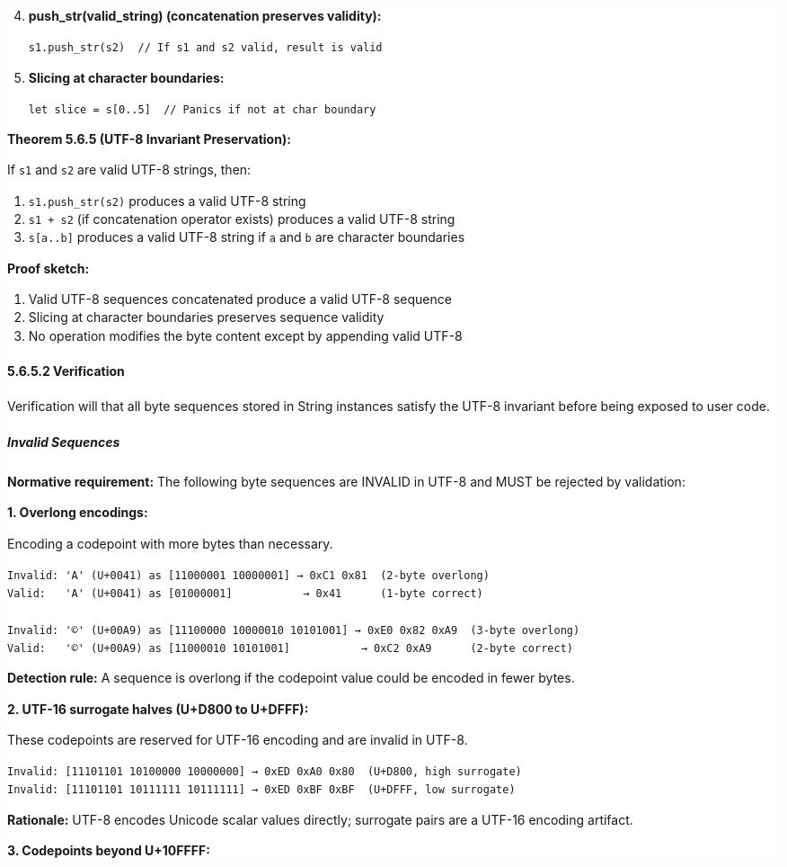 4. **push_str(valid_string) (concatenation preserves validity):**
   ```cantrip
   s1.push_str(s2)  // If s1 and s2 valid, result is valid
   ```

5. **Slicing at character boundaries:**
   ```cantrip
   let slice = s[0..5]  // Panics if not at char boundary
   ```

**Theorem 5.6.5 (UTF-8 Invariant Preservation):**

If `s1` and `s2` are valid UTF-8 strings, then:
1. `s1.push_str(s2)` produces a valid UTF-8 string
2. `s1 + s2` (if concatenation operator exists) produces a valid UTF-8 string
3. `s[a..b]` produces a valid UTF-8 string if `a` and `b` are character boundaries

**Proof sketch:**
1. Valid UTF-8 sequences concatenated produce a valid UTF-8 sequence
2. Slicing at character boundaries preserves sequence validity
3. No operation modifies the byte content except by appending valid UTF-8

#### 5.6.5.2 Verification

Verification will that all byte sequences stored in String instances satisfy the UTF-8 invariant before being exposed to user code.

##### Invalid Sequences

**Normative requirement:** The following byte sequences are INVALID in UTF-8 and MUST be rejected by validation:

**1. Overlong encodings:**

Encoding a codepoint with more bytes than necessary.

```
Invalid: 'A' (U+0041) as [11000001 10000001] → 0xC1 0x81  (2-byte overlong)
Valid:   'A' (U+0041) as [01000001]           → 0x41      (1-byte correct)

Invalid: '©' (U+00A9) as [11100000 10000010 10101001] → 0xE0 0x82 0xA9  (3-byte overlong)
Valid:   '©' (U+00A9) as [11000010 10101001]           → 0xC2 0xA9      (2-byte correct)
```

**Detection rule:** A sequence is overlong if the codepoint value could be encoded in fewer bytes.

**2. UTF-16 surrogate halves (U+D800 to U+DFFF):**

These codepoints are reserved for UTF-16 encoding and are invalid in UTF-8.

```
Invalid: [11101101 10100000 10000000] → 0xED 0xA0 0x80  (U+D800, high surrogate)
Invalid: [11101101 10111111 10111111] → 0xED 0xBF 0xBF  (U+DFFF, low surrogate)
```

**Rationale:** UTF-8 encodes Unicode scalar values directly; surrogate pairs are a UTF-16 encoding artifact.

**3. Codepoints beyond U+10FFFF:**
